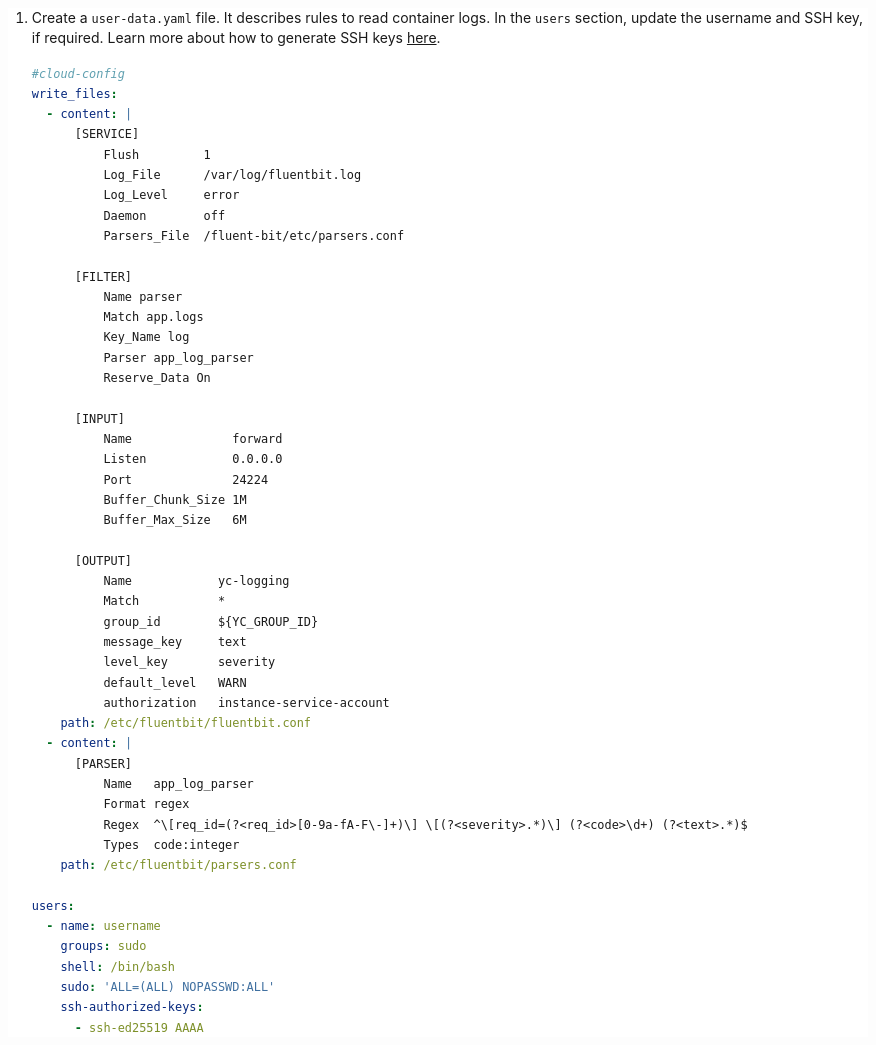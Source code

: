 1. Create a `user-data.yaml` file. It describes rules to read container logs. In the `users` section, update the username and SSH key, if required. Learn more about how to generate SSH keys [here](../../compute/operations/vm-connect/ssh.md#creating-ssh-keys).

   ```yaml
   #cloud-config
   write_files:
     - content: |
         [SERVICE]
             Flush         1
             Log_File      /var/log/fluentbit.log
             Log_Level     error
             Daemon        off
             Parsers_File  /fluent-bit/etc/parsers.conf

         [FILTER]
             Name parser
             Match app.logs
             Key_Name log
             Parser app_log_parser
             Reserve_Data On

         [INPUT]
             Name              forward
             Listen            0.0.0.0
             Port              24224
             Buffer_Chunk_Size 1M
             Buffer_Max_Size   6M

         [OUTPUT]
             Name            yc-logging
             Match           *
             group_id        ${YC_GROUP_ID}
             message_key     text
             level_key       severity
             default_level   WARN
             authorization   instance-service-account
       path: /etc/fluentbit/fluentbit.conf
     - content: |
         [PARSER]
             Name   app_log_parser
             Format regex
             Regex  ^\[req_id=(?<req_id>[0-9a-fA-F\-]+)\] \[(?<severity>.*)\] (?<code>\d+) (?<text>.*)$
             Types  code:integer
       path: /etc/fluentbit/parsers.conf

   users:
     - name: username
       groups: sudo
       shell: /bin/bash
       sudo: 'ALL=(ALL) NOPASSWD:ALL'
       ssh-authorized-keys:
         - ssh-ed25519 AAAA
   ```
